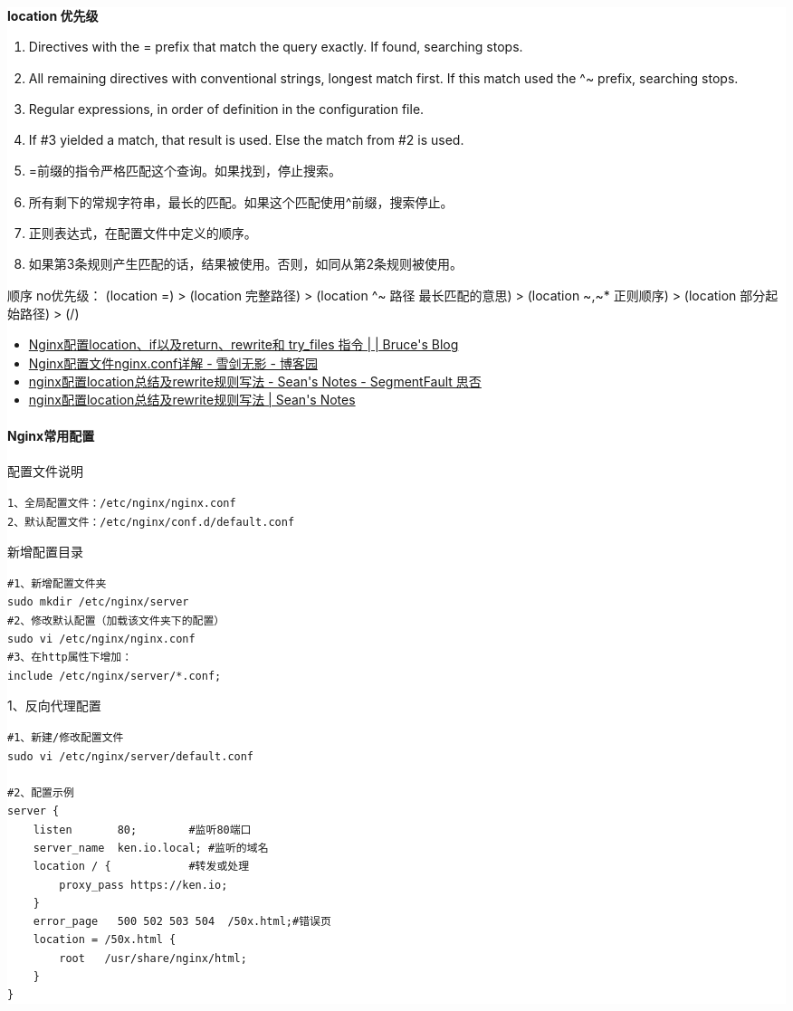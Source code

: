 
**location 优先级**

1. Directives with the = prefix that match the query exactly. If found, searching stops.
2. All remaining directives with conventional strings, longest match first. If this match used the ^~ prefix, searching stops.
3. Regular expressions, in order of definition in the configuration file.
4. If #3 yielded a match, that result is used. Else the match from #2 is used.

1. =前缀的指令严格匹配这个查询。如果找到，停止搜索。
2. 所有剩下的常规字符串，最长的匹配。如果这个匹配使用^前缀，搜索停止。
3. 正则表达式，在配置文件中定义的顺序。
4. 如果第3条规则产生匹配的话，结果被使用。否则，如同从第2条规则被使用。


顺序 no优先级： 
(location =) > (location 完整路径)  >  (location ^~ 路径 最长匹配的意思) > (location ~,~* 正则顺序) > (location 部分起始路径) > (/)

- [Nginx配置location、if以及return、rewrite和 try_files 指令 | | Bruce's Blog](https://www.xiebruce.top/710.html)
- [Nginx配置文件nginx.conf详解 - 雪剑无影 - 博客园](https://www.cnblogs.com/xuey/p/7631690.html)
- [nginx配置location总结及rewrite规则写法 - Sean's Notes - SegmentFault 思否](https://segmentfault.com/a/1190000002797606)
- [nginx配置location总结及rewrite规则写法 | Sean's Notes](http://seanlook.com/2015/05/17/nginx-location-rewrite/)


#### Nginx常用配置

配置文件说明

```
1、全局配置文件：/etc/nginx/nginx.conf
2、默认配置文件：/etc/nginx/conf.d/default.conf
```

新增配置目录

```
#1、新增配置文件夹
sudo mkdir /etc/nginx/server
#2、修改默认配置（加载该文件夹下的配置）
sudo vi /etc/nginx/nginx.conf
#3、在http属性下增加：
include /etc/nginx/server/*.conf;
```

1、反向代理配置

```
#1、新建/修改配置文件
sudo vi /etc/nginx/server/default.conf

#2、配置示例
server {
    listen       80;        #监听80端口
    server_name  ken.io.local; #监听的域名
    location / {            #转发或处理
        proxy_pass https://ken.io; 
    }
    error_page   500 502 503 504  /50x.html;#错误页
    location = /50x.html {
        root   /usr/share/nginx/html;
    }
}

```
